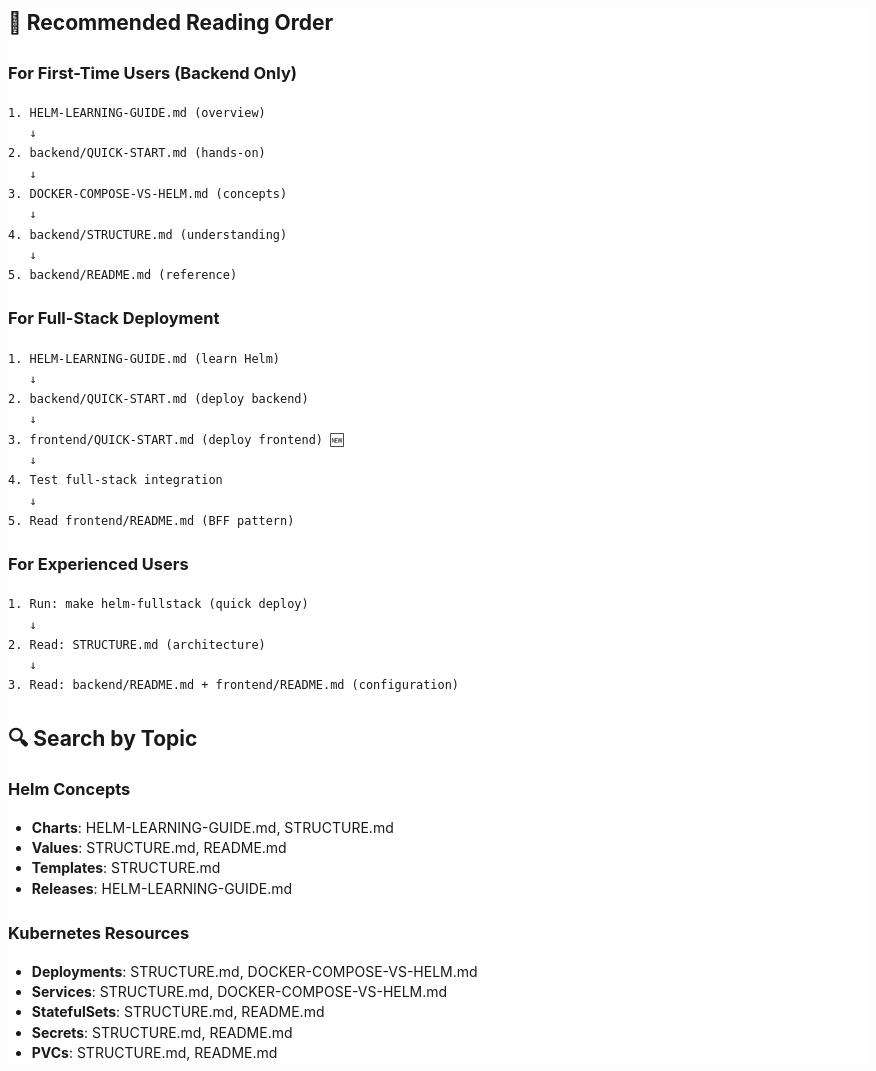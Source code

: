## 🎯 Recommended Reading Order

### For First-Time Users (Backend Only)

```
1. HELM-LEARNING-GUIDE.md (overview)
   ↓
2. backend/QUICK-START.md (hands-on)
   ↓
3. DOCKER-COMPOSE-VS-HELM.md (concepts)
   ↓
4. backend/STRUCTURE.md (understanding)
   ↓
5. backend/README.md (reference)
```

### For Full-Stack Deployment

```
1. HELM-LEARNING-GUIDE.md (learn Helm)
   ↓
2. backend/QUICK-START.md (deploy backend)
   ↓
3. frontend/QUICK-START.md (deploy frontend) 🆕
   ↓
4. Test full-stack integration
   ↓
5. Read frontend/README.md (BFF pattern)
```

### For Experienced Users

```
1. Run: make helm-fullstack (quick deploy)
   ↓
2. Read: STRUCTURE.md (architecture)
   ↓
3. Read: backend/README.md + frontend/README.md (configuration)
```

## 🔍 Search by Topic

### Helm Concepts
- **Charts**: HELM-LEARNING-GUIDE.md, STRUCTURE.md
- **Values**: STRUCTURE.md, README.md
- **Templates**: STRUCTURE.md
- **Releases**: HELM-LEARNING-GUIDE.md

### Kubernetes Resources
- **Deployments**: STRUCTURE.md, DOCKER-COMPOSE-VS-HELM.md
- **Services**: STRUCTURE.md, DOCKER-COMPOSE-VS-HELM.md
- **StatefulSets**: STRUCTURE.md, README.md
- **Secrets**: STRUCTURE.md, README.md
- **PVCs**: STRUCTURE.md, README.md
